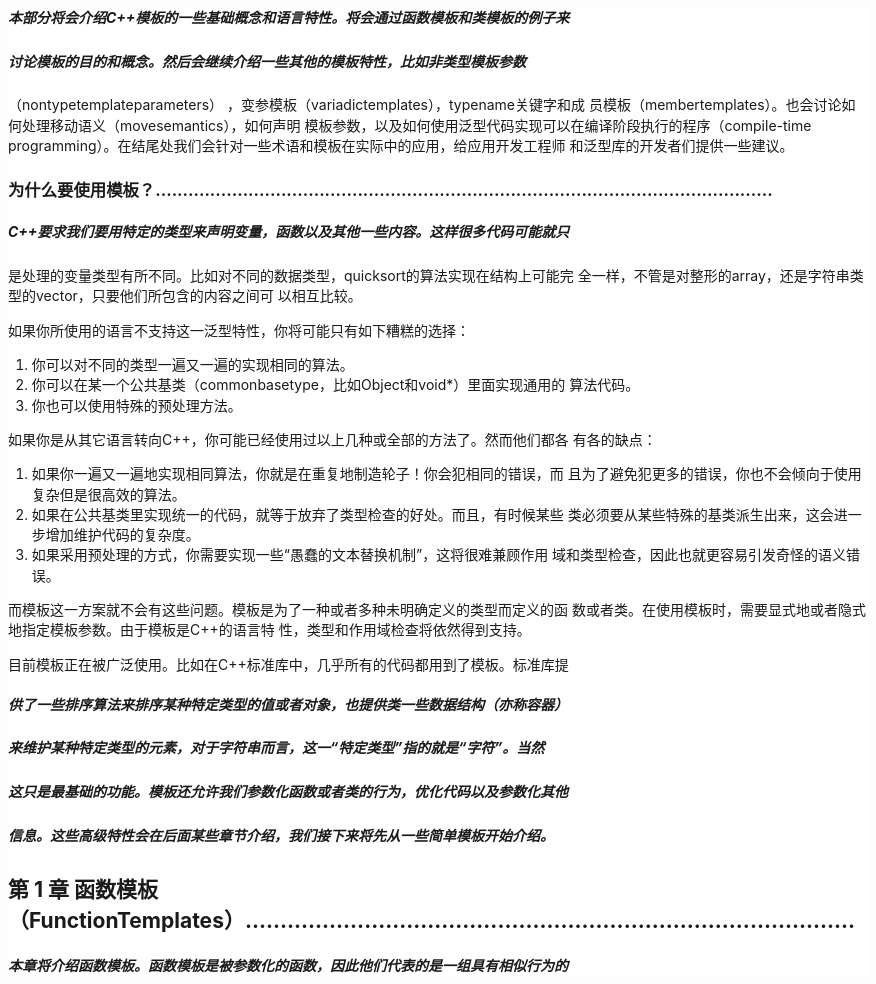 ##### 本部分将会介绍C++模板的一些基础概念和语言特性。将会通过函数模板和类模板的例子来

##### 讨论模板的目的和概念。然后会继续介绍一些其他的模板特性，比如非类型模板参数

（nontypetemplateparameters） ，变参模板（variadictemplates），typename关键字和成
员模板（membertemplates）。也会讨论如何处理移动语义（movesemantics），如何声明
模板参数，以及如何使用泛型代码实现可以在编译阶段执行的程序（compile-time
programming）。在结尾处我们会针对一些术语和模板在实际中的应用，给应用开发工程师
和泛型库的开发者们提供一些建议。

### 为什么要使用模板？.................................................................................................................

##### C++要求我们要用特定的类型来声明变量，函数以及其他一些内容。这样很多代码可能就只

是处理的变量类型有所不同。比如对不同的数据类型，quicksort的算法实现在结构上可能完
全一样，不管是对整形的array，还是字符串类型的vector，只要他们所包含的内容之间可
以相互比较。

如果你所使用的语言不支持这一泛型特性，你将可能只有如下糟糕的选择：
1. 你可以对不同的类型一遍又一遍的实现相同的算法。
2. 你可以在某一个公共基类（commonbasetype，比如Object和void*）里面实现通用的
算法代码。
3. 你也可以使用特殊的预处理方法。

如果你是从其它语言转向C++，你可能已经使用过以上几种或全部的方法了。然而他们都各
有各的缺点：
1. 如果你一遍又一遍地实现相同算法，你就是在重复地制造轮子！你会犯相同的错误，而
且为了避免犯更多的错误，你也不会倾向于使用复杂但是很高效的算法。
2. 如果在公共基类里实现统一的代码，就等于放弃了类型检查的好处。而且，有时候某些
类必须要从某些特殊的基类派生出来，这会进一步增加维护代码的复杂度。
3. 如果采用预处理的方式，你需要实现一些“愚蠢的文本替换机制”，这将很难兼顾作用
域和类型检查，因此也就更容易引发奇怪的语义错误。

而模板这一方案就不会有这些问题。模板是为了一种或者多种未明确定义的类型而定义的函
数或者类。在使用模板时，需要显式地或者隐式地指定模板参数。由于模板是C++的语言特
性，类型和作用域检查将依然得到支持。

目前模板正在被广泛使用。比如在C++标准库中，几乎所有的代码都用到了模板。标准库提


##### 供了一些排序算法来排序某种特定类型的值或者对象，也提供类一些数据结构（亦称容器）

##### 来维护某种特定类型的元素，对于字符串而言，这一“特定类型”指的就是“字符”。当然

##### 这只是最基础的功能。模板还允许我们参数化函数或者类的行为，优化代码以及参数化其他

##### 信息。这些高级特性会在后面某些章节介绍，我们接下来将先从一些简单模板开始介绍。


## 第 1 章 函数模板（FunctionTemplates）.......................................................................................

##### 本章将介绍函数模板。函数模板是被参数化的函数，因此他们代表的是一组具有相似行为的
